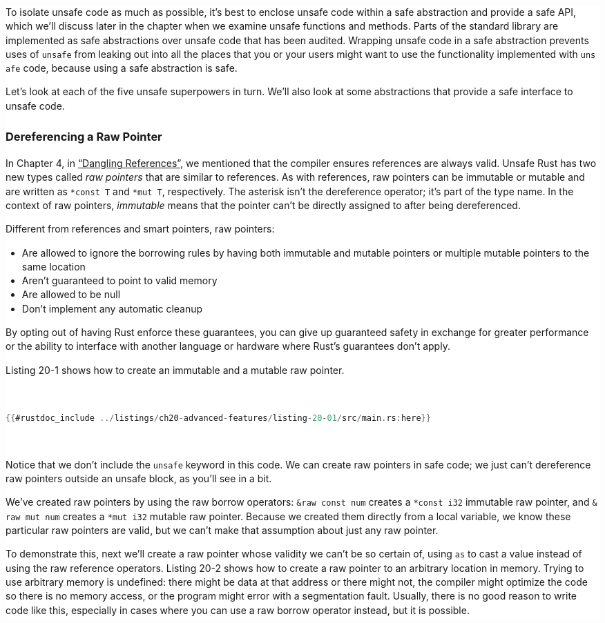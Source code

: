 To isolate unsafe code as much as possible, it’s best to enclose unsafe code
within a safe abstraction and provide a safe API, which we’ll discuss later in
the chapter when we examine unsafe functions and methods. Parts of the standard
library are implemented as safe abstractions over unsafe code that has been
audited. Wrapping unsafe code in a safe abstraction prevents uses of `unsafe`
from leaking out into all the places that you or your users might want to use
the functionality implemented with `unsafe` code, because using a safe
abstraction is safe.

Let’s look at each of the five unsafe superpowers in turn. We’ll also look at
some abstractions that provide a safe interface to unsafe code.

### Dereferencing a Raw Pointer

In Chapter 4, in [“Dangling References”][dangling-references], we
mentioned that the compiler ensures references are always valid. Unsafe Rust has
two new types called _raw pointers_ that are similar to references. As with
references, raw pointers can be immutable or mutable and are written as `*const
T` and `*mut T`, respectively. The asterisk isn’t the dereference operator; it’s
part of the type name. In the context of raw pointers, _immutable_ means that
the pointer can’t be directly assigned to after being dereferenced.

Different from references and smart pointers, raw pointers:

- Are allowed to ignore the borrowing rules by having both immutable and
  mutable pointers or multiple mutable pointers to the same location
- Aren’t guaranteed to point to valid memory
- Are allowed to be null
- Don’t implement any automatic cleanup

By opting out of having Rust enforce these guarantees, you can give up
guaranteed safety in exchange for greater performance or the ability to
interface with another language or hardware where Rust’s guarantees don’t apply.

Listing 20-1 shows how to create an immutable and a mutable raw pointer.

<Listing number="20-1" caption="Creating raw pointers with the raw borrow operators">

```rust
{{#rustdoc_include ../listings/ch20-advanced-features/listing-20-01/src/main.rs:here}}
```

</Listing>

Notice that we don’t include the `unsafe` keyword in this code. We can create
raw pointers in safe code; we just can’t dereference raw pointers outside an
unsafe block, as you’ll see in a bit.

We’ve created raw pointers by using the raw borrow operators: `&raw const num`
creates a `*const i32` immutable raw pointer, and `&raw mut num` creates a `*mut
i32` mutable raw pointer. Because we created them directly from a local
variable, we know these particular raw pointers are valid, but we can’t make
that assumption about just any raw pointer.

To demonstrate this, next we’ll create a raw pointer whose validity we can’t be
so certain of, using `as` to cast a value instead of using the raw reference
operators. Listing 20-2 shows how to create a raw pointer to an arbitrary
location in memory. Trying to use arbitrary memory is undefined: there might be
data at that address or there might not, the compiler might optimize the code so
there is no memory access, or the program might error with a segmentation fault.
Usually, there is no good reason to write code like this, especially in cases
where you can use a raw borrow operator instead, but it is possible.


[dangling-references]: ch04-02-references-and-borrowing.html#dangling-references
[differences-between-variables-and-constants]: ch03-01-variables-and-mutability.html#constants
[extensible-concurrency-with-the-sync-and-send-traits]: ch16-04-extensible-concurrency-sync-and-send.html#extensible-concurrency-with-the-sync-and-send-traits
[the-slice-type]: ch04-03-slices.html#the-slice-type
[reference]: ../reference/items/unions.html
[miri]: https://github.com/rust-lang/miri
[editions]: appendix-05-editions.html
[nightly]: appendix-07-nightly-rust.html
[nomicon]: https://doc.rust-lang.org/nomicon/